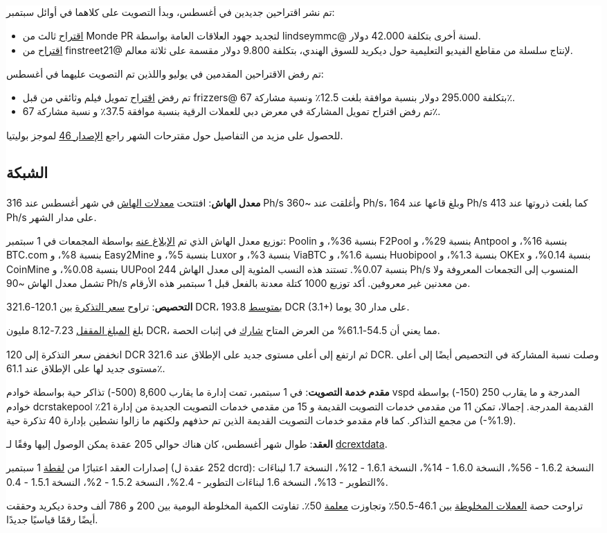 تم نشر اقتراحين جديدين في أغسطس، وبدأ التصويت على كلاهما في أوائل سبتمبر:

* [اقتراح](https://proposals.decred.org/record/58d9f46) ثالث من Monde PR لتجديد جهود العلاقات العامة بواسطة lindseymmc@ لسنة أخرى بتكلفة 42.000 دولار.
* [اقتراح](https://proposals.decred.org/record/150cf81) من finstreet21@ لإنتاج سلسلة من مقاطع الفيديو التعليمية حول ديكريد للسوق الهندي، بتكلفة 9.800 دولار مقسمة على ثلاثة معالم.

تم رفض الاقتراحين المقدمين في يوليو واللذين تم التصويت عليهما في أغسطس:

* تم رفض [اقتراح](https://proposals.decred.org/record/ae609f1) تمويل فيلم وثائقي من قبل frizzers@ بتكلفة 295.000 دولار بنسبة موافقة بلغت 12.5٪ ونسبة مشاركة 67٪.
* تم رفض اقتراح تمويل المشاركة في معرض دبي للعملات الرقية بنسبة موافقة 37.5٪ و نسبة مشاركة 67٪.

للحصول على مزيد من التفاصيل حول مقترحات الشهر راجع [الإصدار 46](https://blockcommons.red/politeia-digest/issue046/) لموجز بوليتيا.

## الشبكة

**معدل الهاش**: افتتحت [معدلات الهاش](https://dcrdata.decred.org/charts?chart=hashrate&zoom=krrqjgnz-kt1oo9gz&scale=linear&bin=block&axis=time) في شهر أغسطس عند 316 Ph/s وأغلقت عند ~360 Ph/s، وبلغ قاعها عند 164 Ph/s كما بلغت ذروتها عند 413 Ph/s على مدار الشهر.

توزيع معدل الهاش الذي تم [الإبلاغ عنه](https://miningpoolstats.stream/decred) بواسطة المجمعات في 1 سبتمبر: Poolin بنسبة 36%، و F2Pool بنسبة 29%، و Antpool بنسبة 16%، و BTC.com بنسبة 8%، و Easy2Mine بنسبة 5%، و Luxor بنسبة 3%، و ViaBTC بنسبة 1.6%، و Huobipool بنسبة 1.3%، و OKEx بنسبة 0.14%، و CoinMine بنسبة 0.08%، و UUPool بنسبة 0.07%. تستند هذه النسب المئوية إلى معدل الهاش 244 Ph/s المنسوب إلى التجمعات المعروفة ولا تشمل معدل الهاش ~90 Ph/s من معدنين غير معروفين. أكد توزيع 1000 كتلة معدنة بالفعل قبل 1 سبتمبر هذه الأرقام.

**التحصيص**: تراوح [سعر التذكرة](https://dcrdata.decred.org/charts?chart=ticket-price&zoom=krrqjgnz-kt1oo9gz&axis=time&visibility=true-true&mode=stepped) بين 120.1-321.6 DCR، [بمتوسط](https://dcrstats.com/) 193.8 DCR (3.1+) على مدار 30 يوما.

بلغ [المبلغ المقفل](https://dcrdata.decred.org/charts?chart=ticket-pool-value&zoom=krrqjgnz-kt1oo9gz&scale=linear&bin=block&axis=time) 7.23-8.12 مليون DCR، مما يعني أن 54.5-61.1% من العرض المتاح [شارك](https://dcrdata.decred.org/charts?chart=stake-participation&zoom=krrqjgnz-kt1oo9gz&scale=linear&bin=block&axis=time) في إثبات الحصة.

انخفض سعر التذكرة إلى 120 DCR ثم ارتفع إلى أعلى مستوى جديد على الإطلاق عند 321.6 DCR. وصلت نسبة المشاركة في التحصيص أيضًا إلى أعلى مستوى جديد لها على الإطلاق عند 61.1٪.

**مقدم خدمة التصويت**: في 1 سبتمبر، تمت إدارة ما يقارب 8,600 (500-) تذاكر حية بواسطة خوادم vspd المدرجة و ما يقارب 250 (150-) بواسطة خوادم dcrstakepool القديمة المدرجة. إجمالا، تمكن 11 من مقدمي خدمات التصويت القديمة و 15 من مقدمي خدمات التصويت الجديدة من إدارة 21٪ (1.9%-) من مجمع التذاكر. كما قام مقدمو خدمات التصويت القديمة الذين تم حذفهم ولكنهم ما زالوا نشطين بإدارة 40 تذكرة حية.

**العقد**: طوال شهر أغسطس، كان هناك حوالي 205 عقدة يمكن الوصول إليها وفقًا لـ [dcrextdata](https://dcrextdata.planetdecred.org/nodes).

إصدارات العقد اعتبارًا من [لقطة](https://nodes.jholdstock.uk/user_agents) 1 سبتمبر (252 عقدة ل dcrd): النسخة 1.6.2 - 56%، النسخة 1.6.0 - 14%، النسخة 1.6.1 - 12%، النسخة 1.7 لبناءَات التطوير - 13%، النسخة 1.6 لبناءَات التطوير - 2.4%، النسخة 1.5.2 - 2%، النسخة 1.5.1 - 0.4%.

تراوحت حصة [العملات المخلوطة](https://dcrdata.decred.org/charts?chart=coin-supply&zoom=jyefppu5-kub1inpe&bin=day&axis=time&visibility=true-true-true) بين 46.1-50.5٪ وتجاوزت [معلمة](https://twitter.com/lukebp_/status/1427980967789187076) 50٪. تفاوتت الكمية المخلوطة اليومية بين 200 و 786 ألف وحدة ديكريد وحققت أيضًا رقمًا قياسيًا جديدًا.
